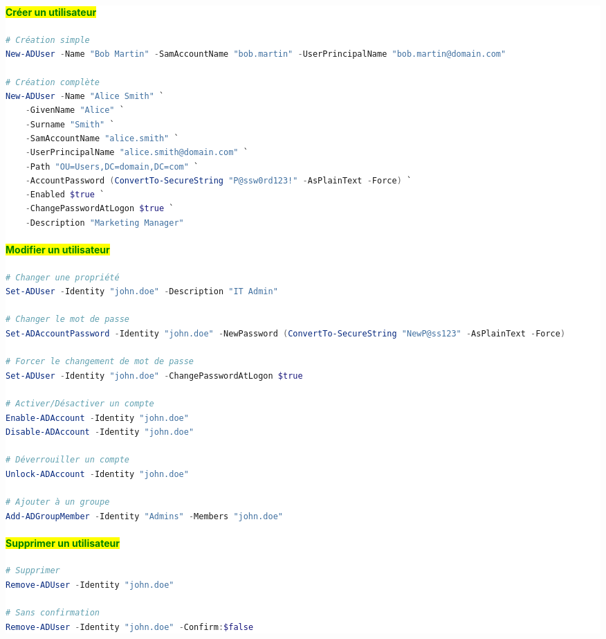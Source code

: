 #### <mark style="color:green;">Créer un utilisateur</mark>

```powershell
# Création simple
New-ADUser -Name "Bob Martin" -SamAccountName "bob.martin" -UserPrincipalName "bob.martin@domain.com"

# Création complète
New-ADUser -Name "Alice Smith" `
    -GivenName "Alice" `
    -Surname "Smith" `
    -SamAccountName "alice.smith" `
    -UserPrincipalName "alice.smith@domain.com" `
    -Path "OU=Users,DC=domain,DC=com" `
    -AccountPassword (ConvertTo-SecureString "P@ssw0rd123!" -AsPlainText -Force) `
    -Enabled $true `
    -ChangePasswordAtLogon $true `
    -Description "Marketing Manager"
```

#### <mark style="color:green;">Modifier un utilisateur</mark>

```powershell
# Changer une propriété
Set-ADUser -Identity "john.doe" -Description "IT Admin"

# Changer le mot de passe
Set-ADAccountPassword -Identity "john.doe" -NewPassword (ConvertTo-SecureString "NewP@ss123" -AsPlainText -Force)

# Forcer le changement de mot de passe
Set-ADUser -Identity "john.doe" -ChangePasswordAtLogon $true

# Activer/Désactiver un compte
Enable-ADAccount -Identity "john.doe"
Disable-ADAccount -Identity "john.doe"

# Déverrouiller un compte
Unlock-ADAccount -Identity "john.doe"

# Ajouter à un groupe
Add-ADGroupMember -Identity "Admins" -Members "john.doe"
```

#### <mark style="color:green;">Supprimer un utilisateur</mark>

```powershell
# Supprimer
Remove-ADUser -Identity "john.doe"

# Sans confirmation
Remove-ADUser -Identity "john.doe" -Confirm:$false
```

